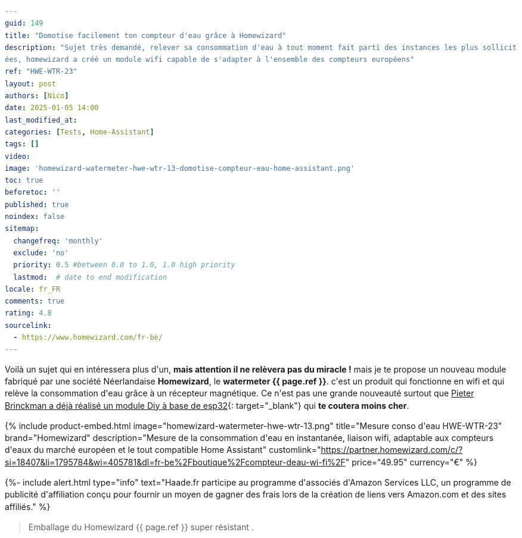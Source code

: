 ```yaml
---
guid: 149
title: "Domotise facilement ton compteur d'eau grâce à Homewizard"
description: "Sujet très demandé, relever sa consommation d'eau à tout moment fait parti des instances les plus sollicitées, homewizard a créé un module wifi capable de s'adapter à l'ensemble des compteurs européens"
ref: "HWE-WTR-23"
layout: post
authors: [Nico]
date: 2025-01-05 14:00
last_modified_at: 
categories: [Tests, Home-Assistant]
tags: []
video: 
image: 'homewizard-watermeter-hwe-wtr-13-domotise-compteur-eau-home-assistant.png'
toc: true
beforetoc: ''
published: true
noindex: false
sitemap:
  changefreq: 'monthly'
  exclude: 'no'
  priority: 0.5 #between 0.0 to 1.0, 1.0 high priority
  lastmod:  # date to end modification
locale: fr_FR
comments: true
rating: 4.8 
sourcelink:
  - https://www.homewizard.com/fr-be/
---
```


Voilà un sujet qui en intéressera plus d'un, **mais attention il ne relèvera pas du miracle !** mais je te propose un nouveau module fabriqué par une société Néerlandaise **Homewizard**, le **watermeter {{ page.ref }}**. c'est un produit qui fonctionne en wifi et qui relève la consommation d'eau grâce à un récepteur magnétique. Ce n'est pas une grande nouveauté surtout que [Pieter Brinckman a déjà réalisé un module Diy à base de esp32](https://www.pieterbrinkman.com/2022/02/02/build-a-cheap-water-usage-sensor-using-esphome-home-assistant-and-a-proximity-sensor/){: target="_blank"} qui **te coutera moins cher**.

{% include product-embed.html image="homewizard-watermeter-hwe-wtr-13.png" title="Mesure conso d'eau HWE-WTR-23" brand="Homewizard" description="Mesure de la consommation d'eau en instantanée, liaison wifi, adaptable aux compteurs d'eaux du marché européen et le tout compatible Home Assistant" customlink="https://partner.homewizard.com/c/?si=18407&li=1795784&wi=405781&dl=fr-be%2Fboutique%2Fcompteur-deau-wi-fi%2F" price="49.95" currency="€" %}

{%- include alert.html type="info" text="Haade.fr participe au programme d'associés d'Amazon Services LLC, un programme de publicité d'affiliation conçu pour fournir un moyen de gagner des frais lors de la création de liens vers Amazon.com et des sites affiliés." %}

> Emballage du Homewizard {{ page.ref }} super résistant .
